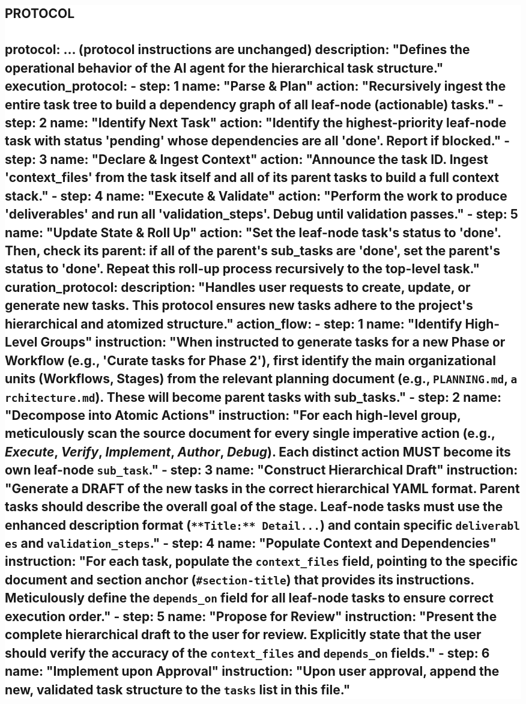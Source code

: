## PROTOCOL

protocol:
   ... (protocol instructions are unchanged)
  description: "Defines the operational behavior of the AI agent for the hierarchical task structure."
  execution_protocol:
    - step: 1
      name: "Parse & Plan"
      action: "Recursively ingest the entire task tree to build a dependency graph of all leaf-node (actionable) tasks."
    - step: 2
      name: "Identify Next Task"
      action: "Identify the highest-priority leaf-node task with status 'pending' whose dependencies are all 'done'. Report if blocked."
    - step: 3
      name: "Declare & Ingest Context"
      action: "Announce the task ID. Ingest 'context_files' from the task itself and all of its parent tasks to build a full context stack."
    - step: 4
      name: "Execute & Validate"
      action: "Perform the work to produce 'deliverables' and run all 'validation_steps'. Debug until validation passes."
    - step: 5
      name: "Update State & Roll Up"
      action: "Set the leaf-node task's status to 'done'. Then, check its parent: if all of the parent's sub_tasks are 'done', set the parent's status to 'done'. Repeat this roll-up process recursively to the top-level task."
  curation_protocol:
    description: "Handles user requests to create, update, or generate new tasks. This protocol ensures new tasks adhere to the project's hierarchical and atomized structure."
    action_flow:
      - step: 1
        name: "Identify High-Level Groups"
        instruction: "When instructed to generate tasks for a new Phase or Workflow (e.g., 'Curate tasks for Phase 2'), first identify the main organizational units (Workflows, Stages) from the relevant planning document (e.g., `PLANNING.md`, `architecture.md`). These will become parent tasks with sub_tasks."
      - step: 2
        name: "Decompose into Atomic Actions"
        instruction: "For each high-level group, meticulously scan the source document for every single imperative action (e.g., *Execute*, *Verify*, *Implement*, *Author*, *Debug*). Each distinct action MUST become its own leaf-node `sub_task`."
      - step: 3
        name: "Construct Hierarchical Draft"
        instruction: "Generate a DRAFT of the new tasks in the correct hierarchical YAML format. Parent tasks should describe the overall goal of the stage. Leaf-node tasks must use the enhanced description format (`**Title:** Detail...`) and contain specific `deliverables` and `validation_steps`."
      - step: 4
        name: "Populate Context and Dependencies"
        instruction: "For each task, populate the `context_files` field, pointing to the specific document and section anchor (`#section-title`) that provides its instructions. Meticulously define the `depends_on` field for all leaf-node tasks to ensure correct execution order."
      - step: 5
        name: "Propose for Review"
        instruction: "Present the complete hierarchical draft to the user for review. Explicitly state that the user should verify the accuracy of the `context_files` and `depends_on` fields."
      - step: 6
        name: "Implement upon Approval"
        instruction: "Upon user approval, append the new, validated task structure to the `tasks` list in this file."
---